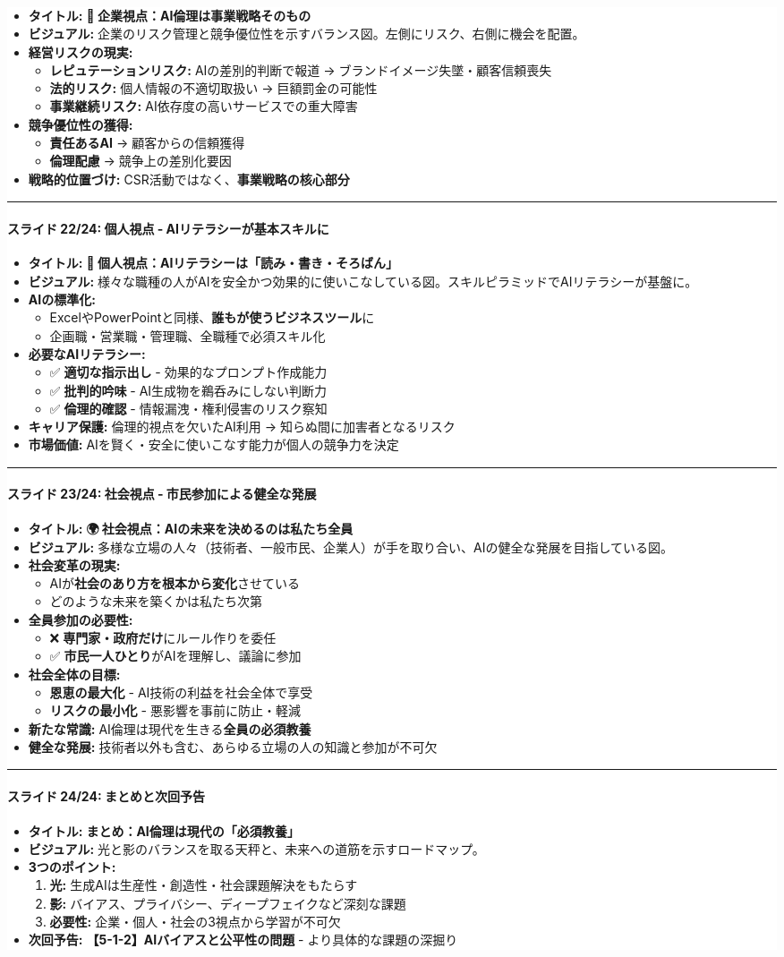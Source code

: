 *   **タイトル:** **🏢 企業視点：AI倫理は事業戦略そのもの**
*   **ビジュアル:** 企業のリスク管理と競争優位性を示すバランス図。左側にリスク、右側に機会を配置。
*   **経営リスクの現実:**
    *   **レピュテーションリスク:** AIの差別的判断で報道 → ブランドイメージ失墜・顧客信頼喪失
    *   **法的リスク:** 個人情報の不適切取扱い → 巨額罰金の可能性
    *   **事業継続リスク:** AI依存度の高いサービスでの重大障害
*   **競争優位性の獲得:**
    *   **責任あるAI** → 顧客からの信頼獲得
    *   **倫理配慮** → 競争上の差別化要因
*   **戦略的位置づけ:** CSR活動ではなく、**事業戦略の核心部分**

---

#### **スライド 22/24: 個人視点 - AIリテラシーが基本スキルに**

*   **タイトル:** **👤 個人視点：AIリテラシーは「読み・書き・そろばん」**
*   **ビジュアル:** 様々な職種の人がAIを安全かつ効果的に使いこなしている図。スキルピラミッドでAIリテラシーが基盤に。
*   **AIの標準化:**
    *   ExcelやPowerPointと同様、**誰もが使うビジネスツール**に
    *   企画職・営業職・管理職、全職種で必須スキル化
*   **必要なAIリテラシー:**
    *   ✅ **適切な指示出し** - 効果的なプロンプト作成能力
    *   ✅ **批判的吟味** - AI生成物を鵜呑みにしない判断力
    *   ✅ **倫理的確認** - 情報漏洩・権利侵害のリスク察知
*   **キャリア保護:** 倫理的視点を欠いたAI利用 → 知らぬ間に加害者となるリスク
*   **市場価値:** AIを賢く・安全に使いこなす能力が個人の競争力を決定

---

#### **スライド 23/24: 社会視点 - 市民参加による健全な発展**

*   **タイトル:** **🌍 社会視点：AIの未来を決めるのは私たち全員**
*   **ビジュアル:** 多様な立場の人々（技術者、一般市民、企業人）が手を取り合い、AIの健全な発展を目指している図。
*   **社会変革の現実:**
    *   AIが**社会のあり方を根本から変化**させている
    *   どのような未来を築くかは私たち次第
*   **全員参加の必要性:**
    *   ❌ **専門家・政府だけ**にルール作りを委任
    *   ✅ **市民一人ひとり**がAIを理解し、議論に参加
*   **社会全体の目標:**
    *   **恩恵の最大化** - AI技術の利益を社会全体で享受
    *   **リスクの最小化** - 悪影響を事前に防止・軽減
*   **新たな常識:** AI倫理は現代を生きる**全員の必須教養**
*   **健全な発展:** 技術者以外も含む、あらゆる立場の人の知識と参加が不可欠

---

#### **スライド 24/24: まとめと次回予告**

*   **タイトル:** **まとめ：AI倫理は現代の「必須教養」**
*   **ビジュアル:** 光と影のバランスを取る天秤と、未来への道筋を示すロードマップ。
*   **3つのポイント:**
    1.  **光:** 生成AIは生産性・創造性・社会課題解決をもたらす
    2.  **影:** バイアス、プライバシー、ディープフェイクなど深刻な課題
    3.  **必要性:** 企業・個人・社会の3視点から学習が不可欠
*   **次回予告:** **【5-1-2】AIバイアスと公平性の問題** - より具体的な課題の深掘り 